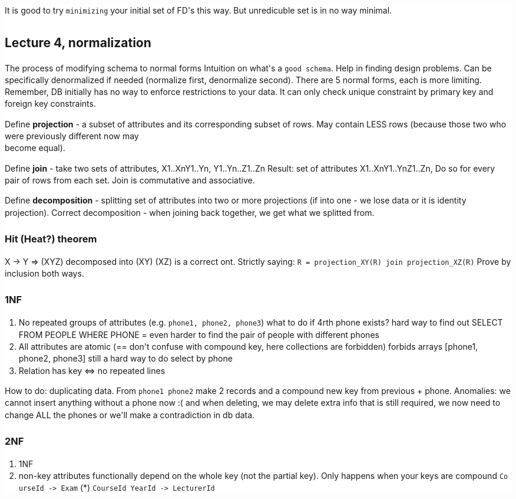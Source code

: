 It is good to try `minimizing` your initial set of FD's this way. But unredicuble set 
is in no way minimal.

## Lecture 4, normalization

The process of modifying schema to normal forms
Intuition on what's a `good schema`.
Help in finding design problems. 
Can be specifically denormalized if needed (normalize first, denormalize second).
There are 5 normal forms, each is more limiting. 
Remember, DB initially has no way to enforce restrictions to your data. It can only 
    check unique constraint by primary key and foreign key constraints. 

Define **projection** - a subset of attributes and its corresponding subset of 
rows. May contain LESS rows (because those two who were previously different now may  
become equal).

Define **join** - take two sets of attributes, X1..XnY1..Yn, Y1..Yn..Z1..Zn
Result: set of attributes X1..XnY1..YnZ1..Zn, 
Do so for every pair of rows from each set. 
Join is commutative and associative. 

Define **decomposition** - splitting set of attributes into two or more projections
(if into one - we lose data or it is identity projection).
Correct decomposition - when joining back together, we get what we splitted from. 

### Hit (Heat?) theorem
X -> Y => (XYZ) decomposed into (XY) (XZ) is a correct ont. 
Strictly saying: `R = projection_XY(R) join projection_XZ(R)`
Prove by inclusion both ways. 


### 1NF

1. No repeated groups of attributes (e.g. `phone1, phone2, phone3`)
    what to do if 4rth phone exists?
    hard way to find out SELECT FROM PEOPLE WHERE PHONE = <phone>
    even harder to find the pair of people with different phones
2. All attributes are atomic (== don't confuse with compound key, here collections are forbidden)
    forbids arrays [phone1, phone2, phone3]
    still a hard way to do select by phone
3. Relation has key <=> no repeated lines

How to do: duplicating data. 
From `phone1 phone2` make 2 records and a compound new key from previous + phone.
Anomalies: we cannot insert anything without a phone now :( and when deleting, we may delete extra info 
that is still required, we now need to change ALL the phones or we'll make a contradiction in db data. 

### 2NF

1. 1NF
2. non-key attributes functionally depend on the whole key (not the partial key).
Only happens when your keys are compound
`CourseId -> Exam` (\*)
`CourseId YearId -> LecturerId`
